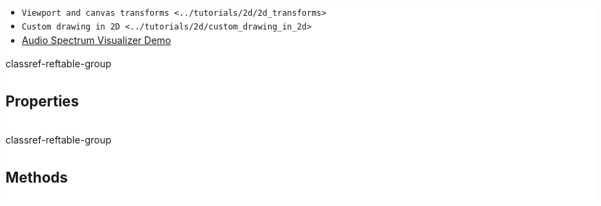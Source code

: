 -   `Viewport and canvas transforms <../tutorials/2d/2d_transforms>`
-   `Custom drawing in 2D <../tutorials/2d/custom_drawing_in_2d>`
-   [Audio Spectrum Visualizer
    Demo](https://godotengine.org/asset-library/asset/2762)

classref-reftable-group

## Properties

<table>
<tbody>
<tr>
</tr>
<tr>
</tr>
<tr>
</tr>
<tr>
</tr>
<tr>
</tr>
<tr>
</tr>
<tr>
</tr>
<tr>
</tr>
<tr>
</tr>
<tr>
</tr>
<tr>
</tr>
<tr>
</tr>
<tr>
</tr>
<tr>
</tr>
<tr>
</tr>
</tbody>
</table>

classref-reftable-group

## Methods

<table>
<tbody>
<tr>
</tr>
<tr>
</tr>
<tr>
</tr>
<tr>
</tr>
<tr>
</tr>
<tr>
</tr>
<tr>
</tr>